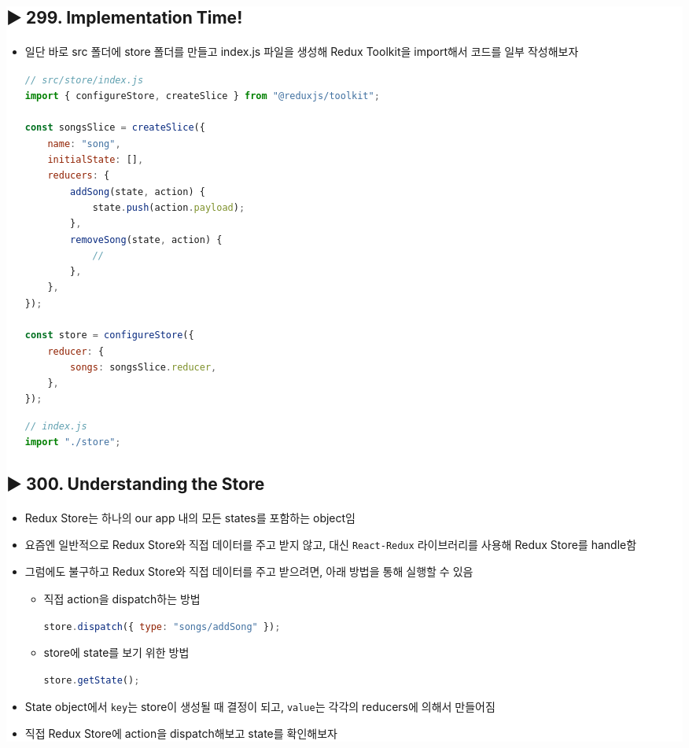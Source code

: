 ## ▶ 299. Implementation Time!

-   일단 바로 src 폴더에 store 폴더를 만들고 index.js 파일을 생성해 Redux Toolkit을 import해서 코드를 일부 작성해보자

    ```js
    // src/store/index.js
    import { configureStore, createSlice } from "@reduxjs/toolkit";

    const songsSlice = createSlice({
    	name: "song",
    	initialState: [],
    	reducers: {
    		addSong(state, action) {
    			state.push(action.payload);
    		},
    		removeSong(state, action) {
    			//
    		},
    	},
    });

    const store = configureStore({
    	reducer: {
    		songs: songsSlice.reducer,
    	},
    });
    ```

    ```js
    // index.js
    import "./store";
    ```

## ▶ 300. Understanding the Store

-   Redux Store는 하나의 our app 내의 모든 states를 포함하는 object임
-   요즘엔 일반적으로 Redux Store와 직접 데이터를 주고 받지 않고, 대신 `React-Redux` 라이브러리를 사용해 Redux Store를 handle함
-   그럼에도 불구하고 Redux Store와 직접 데이터를 주고 받으려면, 아래 방법을 통해 실행할 수 있음

    -   직접 action을 dispatch하는 방법

        ```js
        store.dispatch({ type: "songs/addSong" });
        ```

    -   store에 state를 보기 위한 방법

        ```js
        store.getState();
        ```

-   State object에서 `key`는 store이 생성될 때 결정이 되고, `value`는 각각의 reducers에 의해서 만들어짐

-   직접 Redux Store에 action을 dispatch해보고 state를 확인해보자
